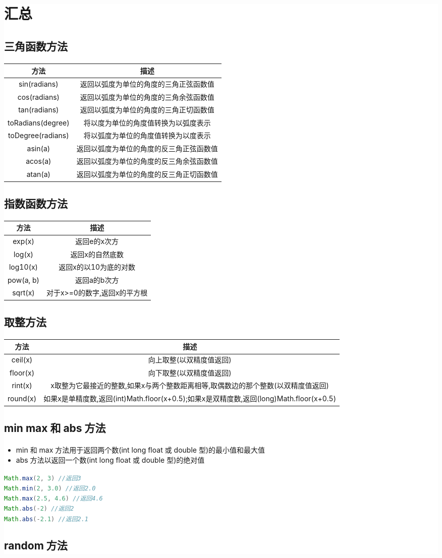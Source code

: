 # 汇总

## 三角函数方法

方法 | 描述
:-: | :-:
sin(radians) | 返回以弧度为单位的角度的三角正弦函数值
cos(radians) | 返回以弧度为单位的角度的三角余弦函数值
tan(radians) | 返回以弧度为单位的角度的三角正切函数值
toRadians(degree) | 将以度为单位的角度值转换为以弧度表示
toDegree(radians) | 将以弧度为单位的角度值转换为以度表示
asin(a) | 返回以弧度为单位的角度的反三角正弦函数值
acos(a) | 返回以弧度为单位的角度的反三角余弦函数值
atan(a) | 返回以弧度为单位的角度的反三角正切函数值

## 指数函数方法

方法 | 描述
:-: | :-:
exp(x) | 返回e的x次方
log(x) | 返回x的自然底数
log10(x) | 返回x的以10为底的对数
pow(a, b) | 返回a的b次方
sqrt(x) | 对于x>=0的数字,返回x的平方根

## 取整方法

方法 | 描述
:-: | :-:
ceil(x) | 向上取整(以双精度值返回)
floor(x) | 向下取整(以双精度值返回)
rint(x) | x取整为它最接近的整数,如果x与两个整数距离相等,取偶数边的那个整数(以双精度值返回)
round(x) | 如果x是单精度数,返回(int)Math.floor(x+0.5);如果x是双精度数,返回(long)Math.floor(x+0.5)

## min max 和 abs 方法

- min 和 max 方法用于返回两个数(int long float 或 double 型)的最小值和最大值
- abs 方法以返回一个数(int long float 或 double 型)的绝对值

```java
Math.max(2, 3) //返回3
Math.min(2, 3.0) //返回2.0
Math.max(2.5, 4.6) //返回4.6
Math.abs(-2) //返回2
Math.abs(-2.1) //返回2.1
```

## random 方法
